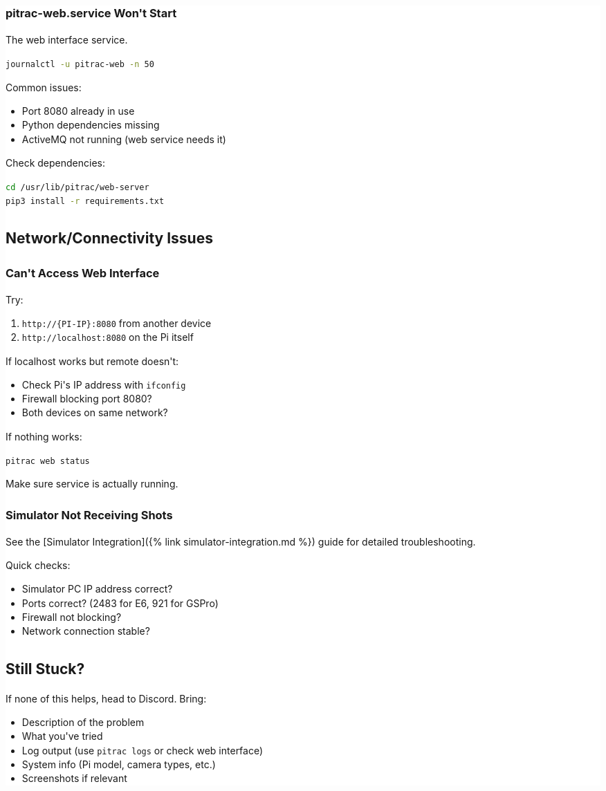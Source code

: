 ### pitrac-web.service Won't Start

The web interface service.

```bash
journalctl -u pitrac-web -n 50
```

Common issues:
- Port 8080 already in use
- Python dependencies missing
- ActiveMQ not running (web service needs it)

Check dependencies:
```bash
cd /usr/lib/pitrac/web-server
pip3 install -r requirements.txt
```

## Network/Connectivity Issues

### Can't Access Web Interface

Try:
1. `http://{PI-IP}:8080` from another device
2. `http://localhost:8080` on the Pi itself

If localhost works but remote doesn't:
- Check Pi's IP address with `ifconfig`
- Firewall blocking port 8080?
- Both devices on same network?

If nothing works:
```bash
pitrac web status
```

Make sure service is actually running.

### Simulator Not Receiving Shots

See the [Simulator Integration]({% link simulator-integration.md %}) guide for detailed troubleshooting.

Quick checks:
- Simulator PC IP address correct?
- Ports correct? (2483 for E6, 921 for GSPro)
- Firewall not blocking?
- Network connection stable?

## Still Stuck?

If none of this helps, head to Discord. Bring:
- Description of the problem
- What you've tried
- Log output (use `pitrac logs` or check web interface)
- System info (Pi model, camera types, etc.)
- Screenshots if relevant
